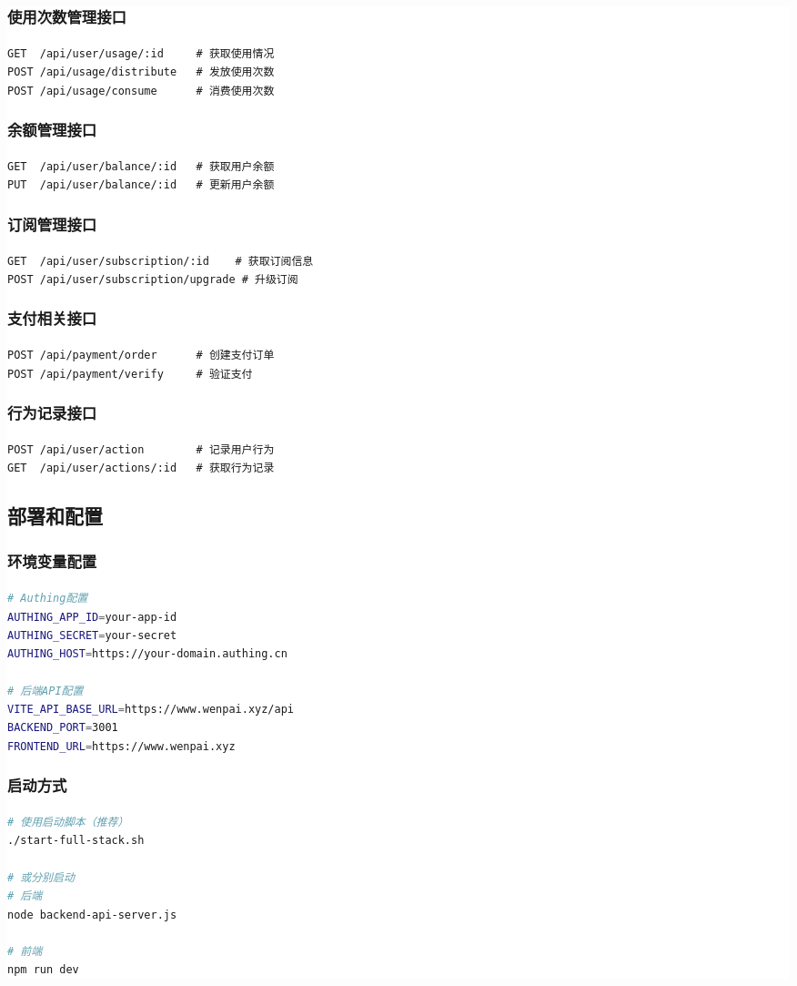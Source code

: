 ### 使用次数管理接口
```
GET  /api/user/usage/:id     # 获取使用情况
POST /api/usage/distribute   # 发放使用次数
POST /api/usage/consume      # 消费使用次数
```

### 余额管理接口
```
GET  /api/user/balance/:id   # 获取用户余额
PUT  /api/user/balance/:id   # 更新用户余额
```

### 订阅管理接口
```
GET  /api/user/subscription/:id    # 获取订阅信息
POST /api/user/subscription/upgrade # 升级订阅
```

### 支付相关接口
```
POST /api/payment/order      # 创建支付订单
POST /api/payment/verify     # 验证支付
```

### 行为记录接口
```
POST /api/user/action        # 记录用户行为
GET  /api/user/actions/:id   # 获取行为记录
```

## 部署和配置

### 环境变量配置
```bash
# Authing配置
AUTHING_APP_ID=your-app-id
AUTHING_SECRET=your-secret
AUTHING_HOST=https://your-domain.authing.cn

# 后端API配置
VITE_API_BASE_URL=https://www.wenpai.xyz/api
BACKEND_PORT=3001
FRONTEND_URL=https://www.wenpai.xyz
```

### 启动方式
```bash
# 使用启动脚本（推荐）
./start-full-stack.sh

# 或分别启动
# 后端
node backend-api-server.js

# 前端
npm run dev
```
